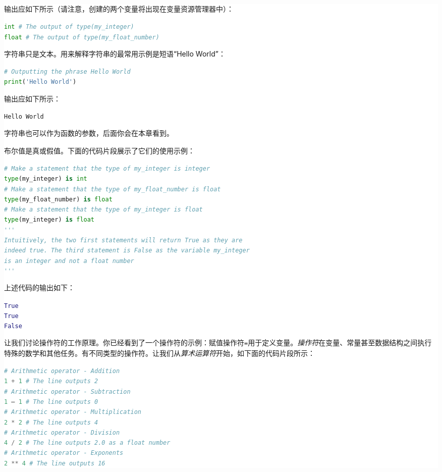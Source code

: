 输出应如下所示（请注意，创建的两个变量将出现在变量资源管理器中）：

```py
int # The output of type(my_integer)
float # The output of type(my_float_number)

```

字符串只是文本。用来解释字符串的最常用示例是短语“Hello World”：

```py
# Outputting the phrase Hello World
print('Hello World')
```

输出应如下所示：

```py
Hello World
```

字符串也可以作为函数的参数，后面你会在本章看到。

布尔值是真或假值。下面的代码片段展示了它们的使用示例：

```py
# Make a statement that the type of my_integer is integer
type(my_integer) is int
# Make a statement that the type of my_float_number is float
type(my_float_number) is float
# Make a statement that the type of my_integer is float
type(my_integer) is float
'''
Intuitively, the two first statements will return True as they are 
indeed true. The third statement is False as the variable my_integer
is an integer and not a float number
'''

```

上述代码的输出如下：

```py
True
True
False

```

让我们讨论操作符的工作原理。你已经看到了一个操作符的示例：赋值操作符`=`用于定义变量。*操作符*在变量、常量甚至数据结构之间执行特殊的数学和其他任务。有不同类型的操作符。让我们从*算术运算符*开始，如下面的代码片段所示：

```py
# Arithmetic operator - Addition
1 + 1 # The line outputs 2
# Arithmetic operator - Subtraction
1 – 1 # The line outputs 0
# Arithmetic operator - Multiplication
2 * 2 # The line outputs 4
# Arithmetic operator - Division
4 / 2 # The line outputs 2.0 as a float number
# Arithmetic operator - Exponents
2 ** 4 # The line outputs 16

```
